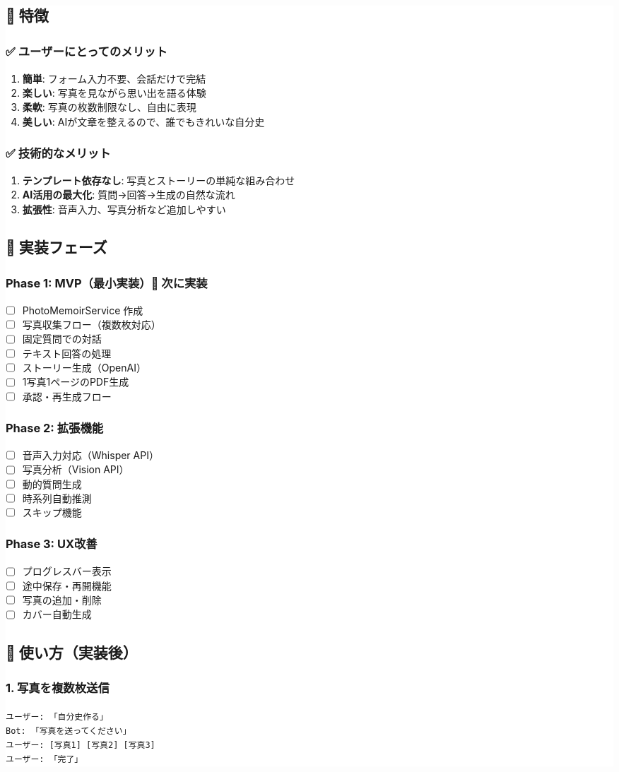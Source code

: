 ```python
```

## 🎨 特徴

### ✅ ユーザーにとってのメリット
1. **簡単**: フォーム入力不要、会話だけで完結
2. **楽しい**: 写真を見ながら思い出を語る体験
3. **柔軟**: 写真の枚数制限なし、自由に表現
4. **美しい**: AIが文章を整えるので、誰でもきれいな自分史

### ✅ 技術的なメリット
1. **テンプレート依存なし**: 写真とストーリーの単純な組み合わせ
2. **AI活用の最大化**: 質問→回答→生成の自然な流れ
3. **拡張性**: 音声入力、写真分析など追加しやすい

## 🚀 実装フェーズ

### Phase 1: MVP（最小実装）🎯 次に実装
- [ ] PhotoMemoirService 作成
- [ ] 写真収集フロー（複数枚対応）
- [ ] 固定質問での対話
- [ ] テキスト回答の処理
- [ ] ストーリー生成（OpenAI）
- [ ] 1写真1ページのPDF生成
- [ ] 承認・再生成フロー

### Phase 2: 拡張機能
- [ ] 音声入力対応（Whisper API）
- [ ] 写真分析（Vision API）
- [ ] 動的質問生成
- [ ] 時系列自動推測
- [ ] スキップ機能

### Phase 3: UX改善
- [ ] プログレスバー表示
- [ ] 途中保存・再開機能
- [ ] 写真の追加・削除
- [ ] カバー自動生成

## 📝 使い方（実装後）

### 1. 写真を複数枚送信

```
ユーザー: 「自分史作る」
Bot: 「写真を送ってください」
ユーザー: [写真1] [写真2] [写真3]
ユーザー: 「完了」
```
